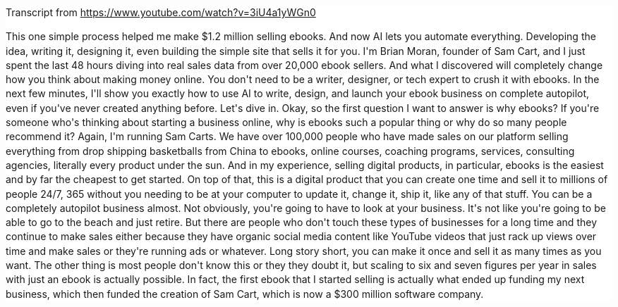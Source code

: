 Transcript from https://www.youtube.com/watch?v=3iU4a1yWGn0

This one simple process helped me make
$1.2 million selling ebooks. And now AI
lets you automate everything. Developing
the idea, writing it, designing it, even
building the simple site that sells it
for you. I'm Brian Moran, founder of Sam
Cart, and I just spent the last 48 hours
diving into real sales data from over
20,000 ebook sellers. And what I
discovered will completely change how
you think about making money online. You
don't need to be a writer, designer, or
tech expert to crush it with ebooks. In
the next few minutes, I'll show you
exactly how to use AI to write, design,
and launch your ebook business on
complete autopilot, even if you've never
created anything before. Let's dive in.
Okay, so the first question I want to
answer is why ebooks? If you're someone
who's thinking about starting a business
online, why is ebooks such a popular
thing or why do so many people recommend
it? Again, I'm running Sam Carts. We
have over 100,000 people who have made
sales on our platform selling everything
from drop shipping basketballs from
China to ebooks, online courses,
coaching programs, services, consulting
agencies, literally every product under
the sun. And in my experience, selling
digital products, in particular, ebooks
is the easiest and by far the cheapest
to get started. On top of that, this is
a digital product that you can create
one time and sell it to millions of
people 24/7, 365 without you needing to
be at your computer to update it, change
it, ship it, like any of that stuff. You
can be a completely autopilot business
almost. Not obviously, you're going to
have to look at your business. It's not
like you're going to be able to go to
the beach and just retire. But there are
people who don't touch these types of
businesses for a long time and they
continue to make sales either because
they have organic social media content
like YouTube videos that just rack up
views over time and make sales or
they're running ads or whatever. Long
story short, you can make it once and
sell it as many times as you want. The
other thing is most people don't know
this or they they doubt it, but scaling
to six and seven figures per year in
sales with just an ebook is actually
possible. In fact, the first ebook that
I started selling is actually what ended
up funding my next business, which then
funded the creation of Sam Cart, which
is now a $300 million software company.